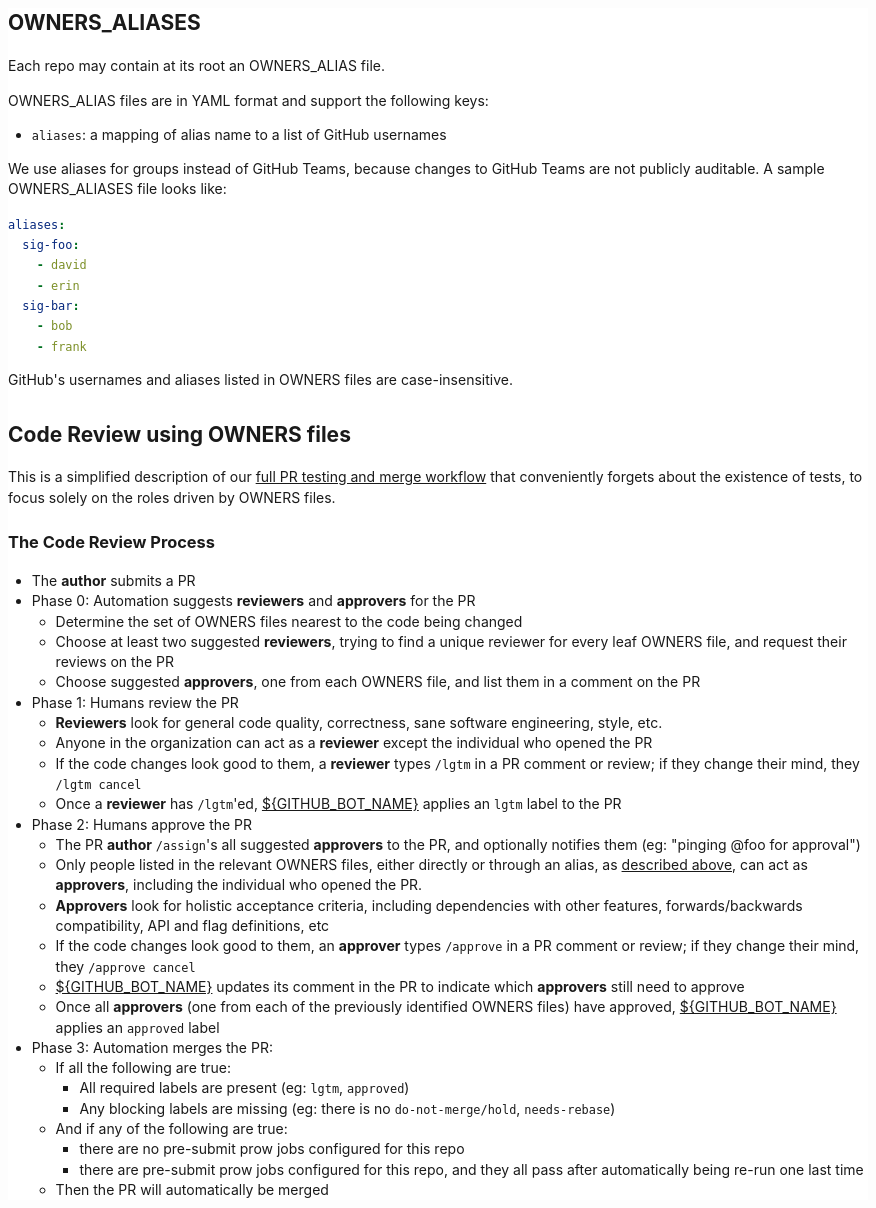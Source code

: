 
## OWNERS_ALIASES
Each repo may contain at its root an OWNERS_ALIAS file.

OWNERS_ALIAS files are in YAML format and support the following keys:

- `aliases`: a mapping of alias name to a list of GitHub usernames

We use aliases for groups instead of GitHub Teams, because changes to GitHub Teams are not publicly auditable. A sample OWNERS_ALIASES file looks like:

```yaml
aliases:
  sig-foo:
    - david
    - erin
  sig-bar:
    - bob
    - frank
```

GitHub's usernames and aliases listed in OWNERS files are case-insensitive.


## Code Review using OWNERS files
This is a simplified description of our [full PR testing and merge workflow][MERGEWORKFLOW] that conveniently forgets about the existence of tests, to focus solely on the roles driven by OWNERS files.

### The Code Review Process
- The **author** submits a PR
- Phase 0: Automation suggests **reviewers** and **approvers** for the PR
  - Determine the set of OWNERS files nearest to the code being changed
  - Choose at least two suggested **reviewers**, trying to find a unique reviewer for every leaf OWNERS file, and request their reviews on the PR
  - Choose suggested **approvers**, one from each OWNERS file, and list them in a comment on the PR
- Phase 1: Humans review the PR
  - **Reviewers** look for general code quality, correctness, sane software engineering, style, etc.
  - Anyone in the organization can act as a **reviewer** except the individual who opened the PR
  - If the code changes look good to them, a **reviewer** types `/lgtm` in a PR comment or review; if they change their mind, they `/lgtm cancel`
  - Once a **reviewer** has `/lgtm`'ed, [${GITHUB_BOT_NAME}][BOT] applies an `lgtm` label to the PR
- Phase 2: Humans approve the PR
  - The PR **author** `/assign`'s all suggested **approvers** to the PR, and optionally notifies them (eg: "pinging @foo for approval")
  - Only people listed in the relevant OWNERS files, either directly or through an alias, as [described above](#owners_aliases), can act as **approvers**, including the individual who opened the PR.
  - **Approvers** look for holistic acceptance criteria, including dependencies with other features, forwards/backwards compatibility, API and flag definitions, etc
  - If the code changes look good to them, an **approver** types `/approve` in a PR comment or review; if they change their mind, they `/approve cancel`
  - [${GITHUB_BOT_NAME}][BOT] updates its comment in the PR to indicate which **approvers** still need to approve
  - Once all **approvers** (one from each of the previously identified OWNERS files) have approved, [${GITHUB_BOT_NAME}][BOT] applies an `approved` label
- Phase 3: Automation merges the PR:
  - If all the following are true:
    - All required labels are present (eg: `lgtm`, `approved`)
    - Any blocking labels are missing (eg: there is no `do-not-merge/hold`, `needs-rebase`)
  - And if any of the following are true:
    - there are no pre-submit prow jobs configured for this repo
    - there are pre-submit prow jobs configured for this repo, and they all pass after automatically being re-run one last time
  - Then the PR will automatically be merged


[MERGEWORKFLOW]: PR_GUIDE.md#the-testing-and-merge-workflow
[BOT]: https://github.com/${GITHUB_BOT_NAME}
[CODEOWNERS]: https://help.github.com/articles/about-codeowners/